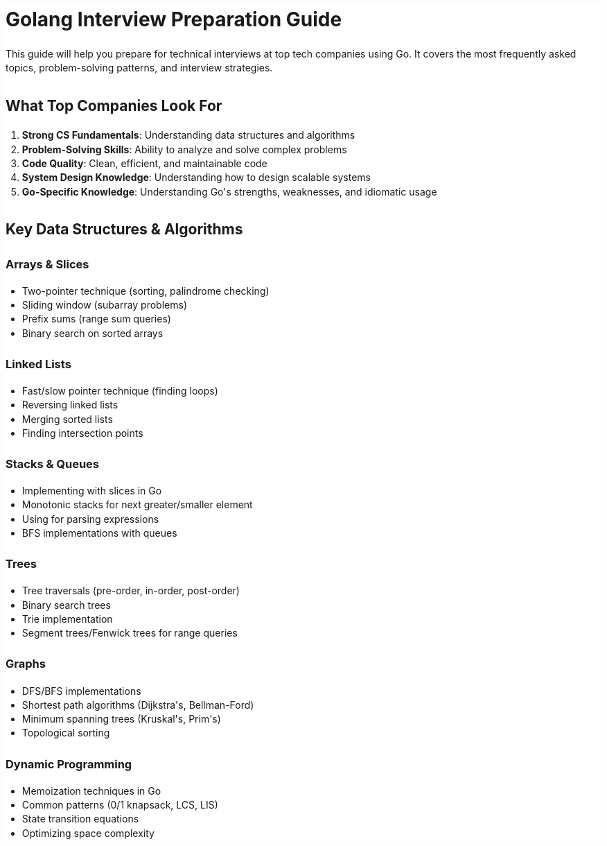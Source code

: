 # Golang Interview Preparation Guide

This guide will help you prepare for technical interviews at top tech companies using Go. It covers the most frequently asked topics, problem-solving patterns, and interview strategies.

## What Top Companies Look For

1. **Strong CS Fundamentals**: Understanding data structures and algorithms
2. **Problem-Solving Skills**: Ability to analyze and solve complex problems
3. **Code Quality**: Clean, efficient, and maintainable code
4. **System Design Knowledge**: Understanding how to design scalable systems
5. **Go-Specific Knowledge**: Understanding Go's strengths, weaknesses, and idiomatic usage

## Key Data Structures & Algorithms

### Arrays & Slices
- Two-pointer technique (sorting, palindrome checking)
- Sliding window (subarray problems)
- Prefix sums (range sum queries)
- Binary search on sorted arrays

### Linked Lists
- Fast/slow pointer technique (finding loops)
- Reversing linked lists
- Merging sorted lists
- Finding intersection points

### Stacks & Queues
- Implementing with slices in Go
- Monotonic stacks for next greater/smaller element
- Using for parsing expressions
- BFS implementations with queues

### Trees
- Tree traversals (pre-order, in-order, post-order)
- Binary search trees
- Trie implementation
- Segment trees/Fenwick trees for range queries

### Graphs
- DFS/BFS implementations
- Shortest path algorithms (Dijkstra's, Bellman-Ford)
- Minimum spanning trees (Kruskal's, Prim's)
- Topological sorting

### Dynamic Programming
- Memoization techniques in Go
- Common patterns (0/1 knapsack, LCS, LIS)
- State transition equations
- Optimizing space complexity
